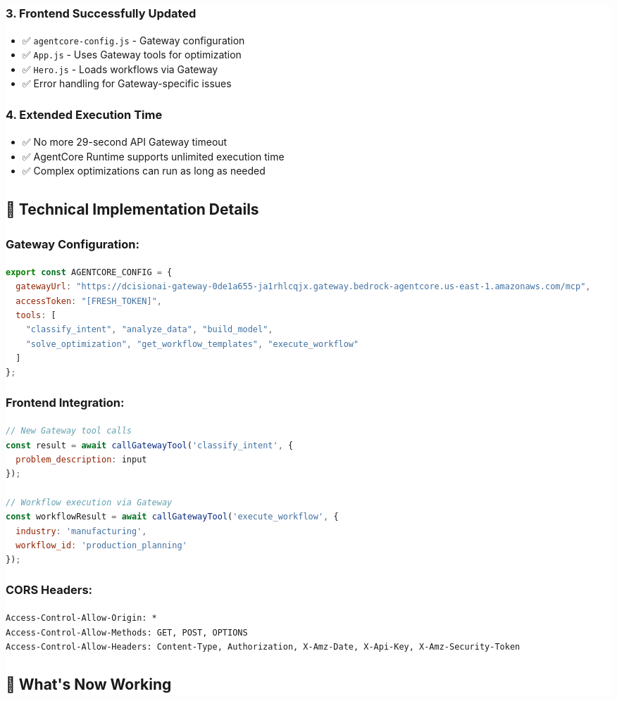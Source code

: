 ### **3. Frontend Successfully Updated**
- ✅ `agentcore-config.js` - Gateway configuration
- ✅ `App.js` - Uses Gateway tools for optimization
- ✅ `Hero.js` - Loads workflows via Gateway
- ✅ Error handling for Gateway-specific issues

### **4. Extended Execution Time**
- ✅ No more 29-second API Gateway timeout
- ✅ AgentCore Runtime supports unlimited execution time
- ✅ Complex optimizations can run as long as needed

## 🔧 **Technical Implementation Details**

### **Gateway Configuration:**
```javascript
export const AGENTCORE_CONFIG = {
  gatewayUrl: "https://dcisionai-gateway-0de1a655-ja1rhlcqjx.gateway.bedrock-agentcore.us-east-1.amazonaws.com/mcp",
  accessToken: "[FRESH_TOKEN]",
  tools: [
    "classify_intent", "analyze_data", "build_model", 
    "solve_optimization", "get_workflow_templates", "execute_workflow"
  ]
};
```

### **Frontend Integration:**
```javascript
// New Gateway tool calls
const result = await callGatewayTool('classify_intent', {
  problem_description: input
});

// Workflow execution via Gateway
const workflowResult = await callGatewayTool('execute_workflow', {
  industry: 'manufacturing',
  workflow_id: 'production_planning'
});
```

### **CORS Headers:**
```
Access-Control-Allow-Origin: *
Access-Control-Allow-Methods: GET, POST, OPTIONS
Access-Control-Allow-Headers: Content-Type, Authorization, X-Amz-Date, X-Api-Key, X-Amz-Security-Token
```

## 🚀 **What's Now Working**
